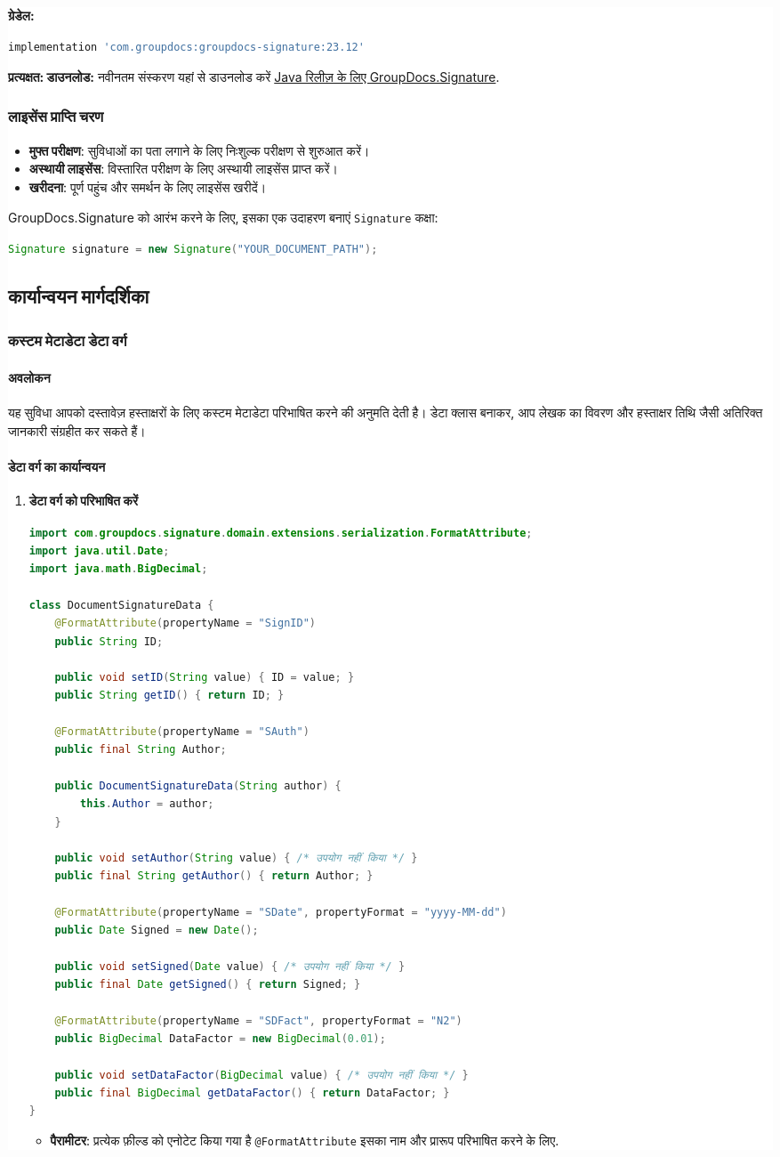 **ग्रेडेल:**
```gradle
implementation 'com.groupdocs:groupdocs-signature:23.12'
```

**प्रत्यक्षत: डाउनलोड:**
नवीनतम संस्करण यहां से डाउनलोड करें [Java रिलीज़ के लिए GroupDocs.Signature](https://releases.groupdocs.com/signature/java/).

### लाइसेंस प्राप्ति चरण
- **मुफ्त परीक्षण**: सुविधाओं का पता लगाने के लिए निःशुल्क परीक्षण से शुरुआत करें।
- **अस्थायी लाइसेंस**: विस्तारित परीक्षण के लिए अस्थायी लाइसेंस प्राप्त करें।
- **खरीदना**: पूर्ण पहुंच और समर्थन के लिए लाइसेंस खरीदें।

GroupDocs.Signature को आरंभ करने के लिए, इसका एक उदाहरण बनाएं `Signature` कक्षा:
```java
Signature signature = new Signature("YOUR_DOCUMENT_PATH");
```

## कार्यान्वयन मार्गदर्शिका
### कस्टम मेटाडेटा डेटा वर्ग
#### अवलोकन
यह सुविधा आपको दस्तावेज़ हस्ताक्षरों के लिए कस्टम मेटाडेटा परिभाषित करने की अनुमति देती है। डेटा क्लास बनाकर, आप लेखक का विवरण और हस्ताक्षर तिथि जैसी अतिरिक्त जानकारी संग्रहीत कर सकते हैं।

#### डेटा वर्ग का कार्यान्वयन
1. **डेटा वर्ग को परिभाषित करें**
   ```java
   import com.groupdocs.signature.domain.extensions.serialization.FormatAttribute;
   import java.util.Date;
   import java.math.BigDecimal;

   class DocumentSignatureData {
       @FormatAttribute(propertyName = "SignID")
       public String ID;

       public void setID(String value) { ID = value; }
       public String getID() { return ID; }

       @FormatAttribute(propertyName = "SAuth")
       public final String Author;

       public DocumentSignatureData(String author) {
           this.Author = author;
       }

       public void setAuthor(String value) { /* उपयोग नहीं किया */ }
       public final String getAuthor() { return Author; }

       @FormatAttribute(propertyName = "SDate", propertyFormat = "yyyy-MM-dd")
       public Date Signed = new Date();

       public void setSigned(Date value) { /* उपयोग नहीं किया */ }
       public final Date getSigned() { return Signed; }

       @FormatAttribute(propertyName = "SDFact", propertyFormat = "N2")
       public BigDecimal DataFactor = new BigDecimal(0.01);

       public void setDataFactor(BigDecimal value) { /* उपयोग नहीं किया */ }
       public final BigDecimal getDataFactor() { return DataFactor; }
   }
   ```
   - **पैरामीटर**: प्रत्येक फ़ील्ड को एनोटेट किया गया है `@FormatAttribute` इसका नाम और प्रारूप परिभाषित करने के लिए.